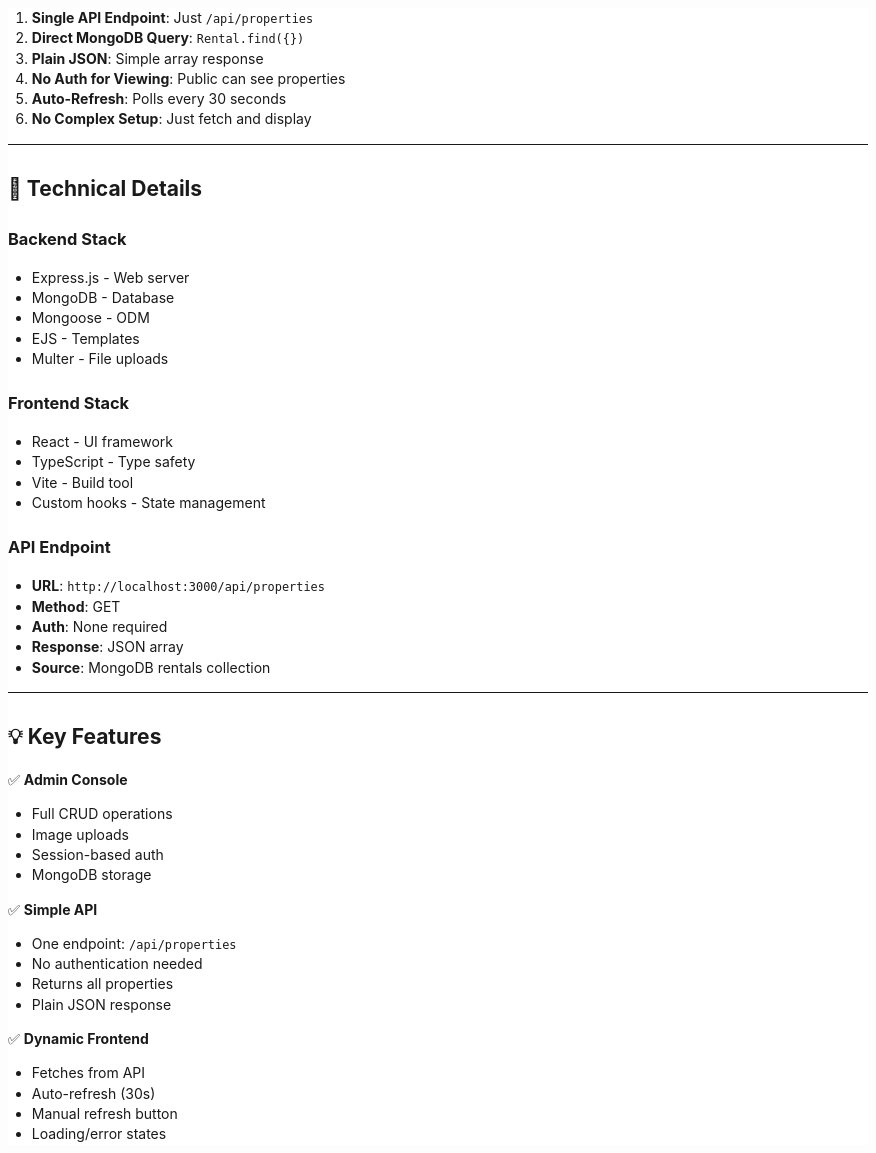 1. **Single API Endpoint**: Just `/api/properties`
2. **Direct MongoDB Query**: `Rental.find({})`
3. **Plain JSON**: Simple array response
4. **No Auth for Viewing**: Public can see properties
5. **Auto-Refresh**: Polls every 30 seconds
6. **No Complex Setup**: Just fetch and display

---

## 🔧 Technical Details

### Backend Stack
- Express.js - Web server
- MongoDB - Database
- Mongoose - ODM
- EJS - Templates
- Multer - File uploads

### Frontend Stack
- React - UI framework
- TypeScript - Type safety
- Vite - Build tool
- Custom hooks - State management

### API Endpoint
- **URL**: `http://localhost:3000/api/properties`
- **Method**: GET
- **Auth**: None required
- **Response**: JSON array
- **Source**: MongoDB rentals collection

---

## 💡 Key Features

✅ **Admin Console**
- Full CRUD operations
- Image uploads
- Session-based auth
- MongoDB storage

✅ **Simple API**
- One endpoint: `/api/properties`
- No authentication needed
- Returns all properties
- Plain JSON response

✅ **Dynamic Frontend**
- Fetches from API
- Auto-refresh (30s)
- Manual refresh button
- Loading/error states
